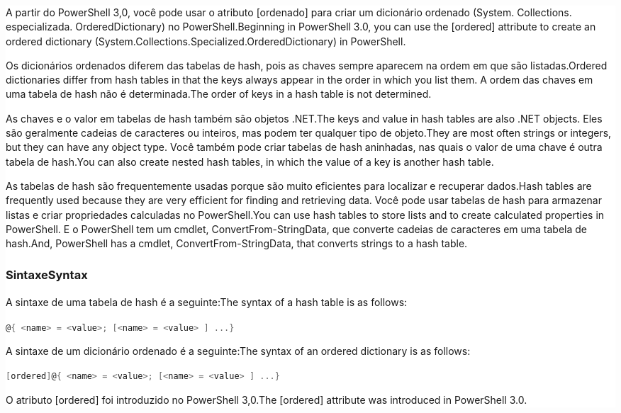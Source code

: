 <span data-ttu-id="ac4e6-112">A partir do PowerShell 3,0, você pode usar o atributo [ordenado] para criar um dicionário ordenado (System. Collections. especializada. OrderedDictionary) no PowerShell.</span><span class="sxs-lookup"><span data-stu-id="ac4e6-112">Beginning in PowerShell 3.0, you can use the [ordered] attribute to create an ordered dictionary (System.Collections.Specialized.OrderedDictionary) in PowerShell.</span></span>

<span data-ttu-id="ac4e6-113">Os dicionários ordenados diferem das tabelas de hash, pois as chaves sempre aparecem na ordem em que são listadas.</span><span class="sxs-lookup"><span data-stu-id="ac4e6-113">Ordered dictionaries differ from hash tables in that the keys always appear in the order in which you list them.</span></span> <span data-ttu-id="ac4e6-114">A ordem das chaves em uma tabela de hash não é determinada.</span><span class="sxs-lookup"><span data-stu-id="ac4e6-114">The order of keys in a hash table is not determined.</span></span>

<span data-ttu-id="ac4e6-115">As chaves e o valor em tabelas de hash também são objetos .NET.</span><span class="sxs-lookup"><span data-stu-id="ac4e6-115">The keys and value in hash tables are also .NET objects.</span></span> <span data-ttu-id="ac4e6-116">Eles são geralmente cadeias de caracteres ou inteiros, mas podem ter qualquer tipo de objeto.</span><span class="sxs-lookup"><span data-stu-id="ac4e6-116">They are most often strings or integers, but they can have any object type.</span></span> <span data-ttu-id="ac4e6-117">Você também pode criar tabelas de hash aninhadas, nas quais o valor de uma chave é outra tabela de hash.</span><span class="sxs-lookup"><span data-stu-id="ac4e6-117">You can also create nested hash tables, in which the value of a key is another hash table.</span></span>

<span data-ttu-id="ac4e6-118">As tabelas de hash são frequentemente usadas porque são muito eficientes para localizar e recuperar dados.</span><span class="sxs-lookup"><span data-stu-id="ac4e6-118">Hash tables are frequently used because they are very efficient for finding and retrieving data.</span></span> <span data-ttu-id="ac4e6-119">Você pode usar tabelas de hash para armazenar listas e criar propriedades calculadas no PowerShell.</span><span class="sxs-lookup"><span data-stu-id="ac4e6-119">You can use hash tables to store lists and to create calculated properties in PowerShell.</span></span> <span data-ttu-id="ac4e6-120">E o PowerShell tem um cmdlet, ConvertFrom-StringData, que converte cadeias de caracteres em uma tabela de hash.</span><span class="sxs-lookup"><span data-stu-id="ac4e6-120">And, PowerShell has a cmdlet, ConvertFrom-StringData, that converts strings to a hash table.</span></span>

### <a name="syntax"></a><span data-ttu-id="ac4e6-121">Sintaxe</span><span class="sxs-lookup"><span data-stu-id="ac4e6-121">Syntax</span></span>

<span data-ttu-id="ac4e6-122">A sintaxe de uma tabela de hash é a seguinte:</span><span class="sxs-lookup"><span data-stu-id="ac4e6-122">The syntax of a hash table is as follows:</span></span>

```powershell
@{ <name> = <value>; [<name> = <value> ] ...}
```

<span data-ttu-id="ac4e6-123">A sintaxe de um dicionário ordenado é a seguinte:</span><span class="sxs-lookup"><span data-stu-id="ac4e6-123">The syntax of an ordered dictionary is as follows:</span></span>

```powershell
[ordered]@{ <name> = <value>; [<name> = <value> ] ...}
```

<span data-ttu-id="ac4e6-124">O atributo [ordered] foi introduzido no PowerShell 3,0.</span><span class="sxs-lookup"><span data-stu-id="ac4e6-124">The [ordered] attribute was introduced in PowerShell 3.0.</span></span>
